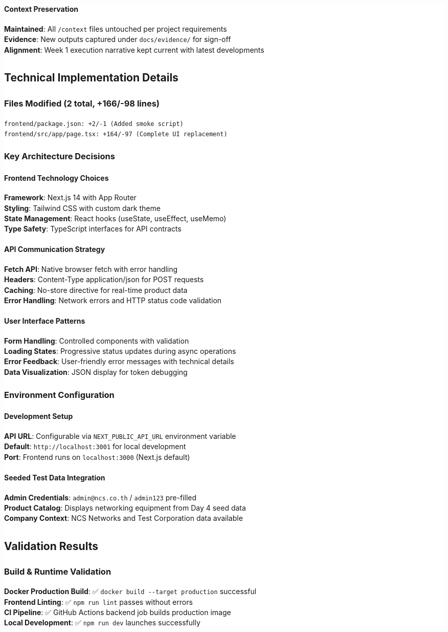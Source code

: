 #### Context Preservation
**Maintained**: All `/context` files untouched per project requirements  
**Evidence**: New outputs captured under `docs/evidence/` for sign-off  
**Alignment**: Week 1 execution narrative kept current with latest developments

## Technical Implementation Details

### Files Modified (2 total, +166/-98 lines)
```
frontend/package.json: +2/-1 (Added smoke script)
frontend/src/app/page.tsx: +164/-97 (Complete UI replacement)
```

### Key Architecture Decisions

#### Frontend Technology Choices
**Framework**: Next.js 14 with App Router  
**Styling**: Tailwind CSS with custom dark theme  
**State Management**: React hooks (useState, useEffect, useMemo)  
**Type Safety**: TypeScript interfaces for API contracts

#### API Communication Strategy
**Fetch API**: Native browser fetch with error handling  
**Headers**: Content-Type application/json for POST requests  
**Caching**: No-store directive for real-time product data  
**Error Handling**: Network errors and HTTP status code validation

#### User Interface Patterns
**Form Handling**: Controlled components with validation  
**Loading States**: Progressive status updates during async operations  
**Error Feedback**: User-friendly error messages with technical details  
**Data Visualization**: JSON display for token debugging

### Environment Configuration

#### Development Setup
**API URL**: Configurable via `NEXT_PUBLIC_API_URL` environment variable  
**Default**: `http://localhost:3001` for local development  
**Port**: Frontend runs on `localhost:3000` (Next.js default)

#### Seeded Test Data Integration
**Admin Credentials**: `admin@ncs.co.th` / `admin123` pre-filled  
**Product Catalog**: Displays networking equipment from Day 4 seed data  
**Company Context**: NCS Networks and Test Corporation data available

## Validation Results

### Build & Runtime Validation
**Docker Production Build**: ✅ `docker build --target production` successful  
**Frontend Linting**: ✅ `npm run lint` passes without errors  
**CI Pipeline**: ✅ GitHub Actions backend job builds production image  
**Local Development**: ✅ `npm run dev` launches successfully
